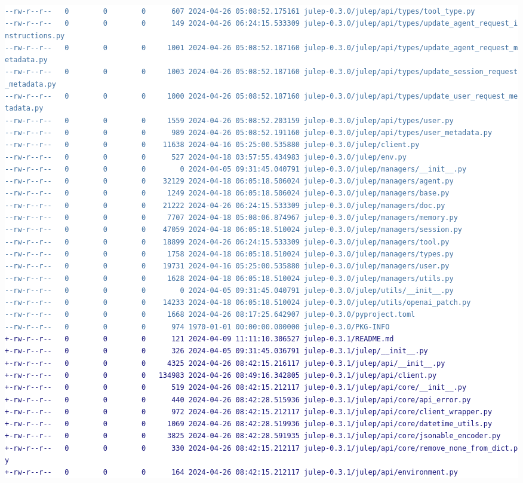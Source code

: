 ```diff
--rw-r--r--   0        0        0      607 2024-04-26 05:08:52.175161 julep-0.3.0/julep/api/types/tool_type.py
--rw-r--r--   0        0        0      149 2024-04-26 06:24:15.533309 julep-0.3.0/julep/api/types/update_agent_request_instructions.py
--rw-r--r--   0        0        0     1001 2024-04-26 05:08:52.187160 julep-0.3.0/julep/api/types/update_agent_request_metadata.py
--rw-r--r--   0        0        0     1003 2024-04-26 05:08:52.187160 julep-0.3.0/julep/api/types/update_session_request_metadata.py
--rw-r--r--   0        0        0     1000 2024-04-26 05:08:52.187160 julep-0.3.0/julep/api/types/update_user_request_metadata.py
--rw-r--r--   0        0        0     1559 2024-04-26 05:08:52.203159 julep-0.3.0/julep/api/types/user.py
--rw-r--r--   0        0        0      989 2024-04-26 05:08:52.191160 julep-0.3.0/julep/api/types/user_metadata.py
--rw-r--r--   0        0        0    11638 2024-04-16 05:25:00.535880 julep-0.3.0/julep/client.py
--rw-r--r--   0        0        0      527 2024-04-18 03:57:55.434983 julep-0.3.0/julep/env.py
--rw-r--r--   0        0        0        0 2024-04-05 09:31:45.040791 julep-0.3.0/julep/managers/__init__.py
--rw-r--r--   0        0        0    32129 2024-04-18 06:05:18.506024 julep-0.3.0/julep/managers/agent.py
--rw-r--r--   0        0        0     1249 2024-04-18 06:05:18.506024 julep-0.3.0/julep/managers/base.py
--rw-r--r--   0        0        0    21222 2024-04-26 06:24:15.533309 julep-0.3.0/julep/managers/doc.py
--rw-r--r--   0        0        0     7707 2024-04-18 05:08:06.874967 julep-0.3.0/julep/managers/memory.py
--rw-r--r--   0        0        0    47059 2024-04-18 06:05:18.510024 julep-0.3.0/julep/managers/session.py
--rw-r--r--   0        0        0    18899 2024-04-26 06:24:15.533309 julep-0.3.0/julep/managers/tool.py
--rw-r--r--   0        0        0     1758 2024-04-18 06:05:18.510024 julep-0.3.0/julep/managers/types.py
--rw-r--r--   0        0        0    19731 2024-04-16 05:25:00.535880 julep-0.3.0/julep/managers/user.py
--rw-r--r--   0        0        0     1628 2024-04-18 06:05:18.510024 julep-0.3.0/julep/managers/utils.py
--rw-r--r--   0        0        0        0 2024-04-05 09:31:45.040791 julep-0.3.0/julep/utils/__init__.py
--rw-r--r--   0        0        0    14233 2024-04-18 06:05:18.510024 julep-0.3.0/julep/utils/openai_patch.py
--rw-r--r--   0        0        0     1668 2024-04-26 08:17:25.642907 julep-0.3.0/pyproject.toml
--rw-r--r--   0        0        0      974 1970-01-01 00:00:00.000000 julep-0.3.0/PKG-INFO
+-rw-r--r--   0        0        0      121 2024-04-09 11:11:10.306527 julep-0.3.1/README.md
+-rw-r--r--   0        0        0      326 2024-04-05 09:31:45.036791 julep-0.3.1/julep/__init__.py
+-rw-r--r--   0        0        0     4325 2024-04-26 08:42:15.216117 julep-0.3.1/julep/api/__init__.py
+-rw-r--r--   0        0        0   134983 2024-04-26 08:49:16.342805 julep-0.3.1/julep/api/client.py
+-rw-r--r--   0        0        0      519 2024-04-26 08:42:15.212117 julep-0.3.1/julep/api/core/__init__.py
+-rw-r--r--   0        0        0      440 2024-04-26 08:42:28.515936 julep-0.3.1/julep/api/core/api_error.py
+-rw-r--r--   0        0        0      972 2024-04-26 08:42:15.212117 julep-0.3.1/julep/api/core/client_wrapper.py
+-rw-r--r--   0        0        0     1069 2024-04-26 08:42:28.519936 julep-0.3.1/julep/api/core/datetime_utils.py
+-rw-r--r--   0        0        0     3825 2024-04-26 08:42:28.591935 julep-0.3.1/julep/api/core/jsonable_encoder.py
+-rw-r--r--   0        0        0      330 2024-04-26 08:42:15.212117 julep-0.3.1/julep/api/core/remove_none_from_dict.py
+-rw-r--r--   0        0        0      164 2024-04-26 08:42:15.212117 julep-0.3.1/julep/api/environment.py
```